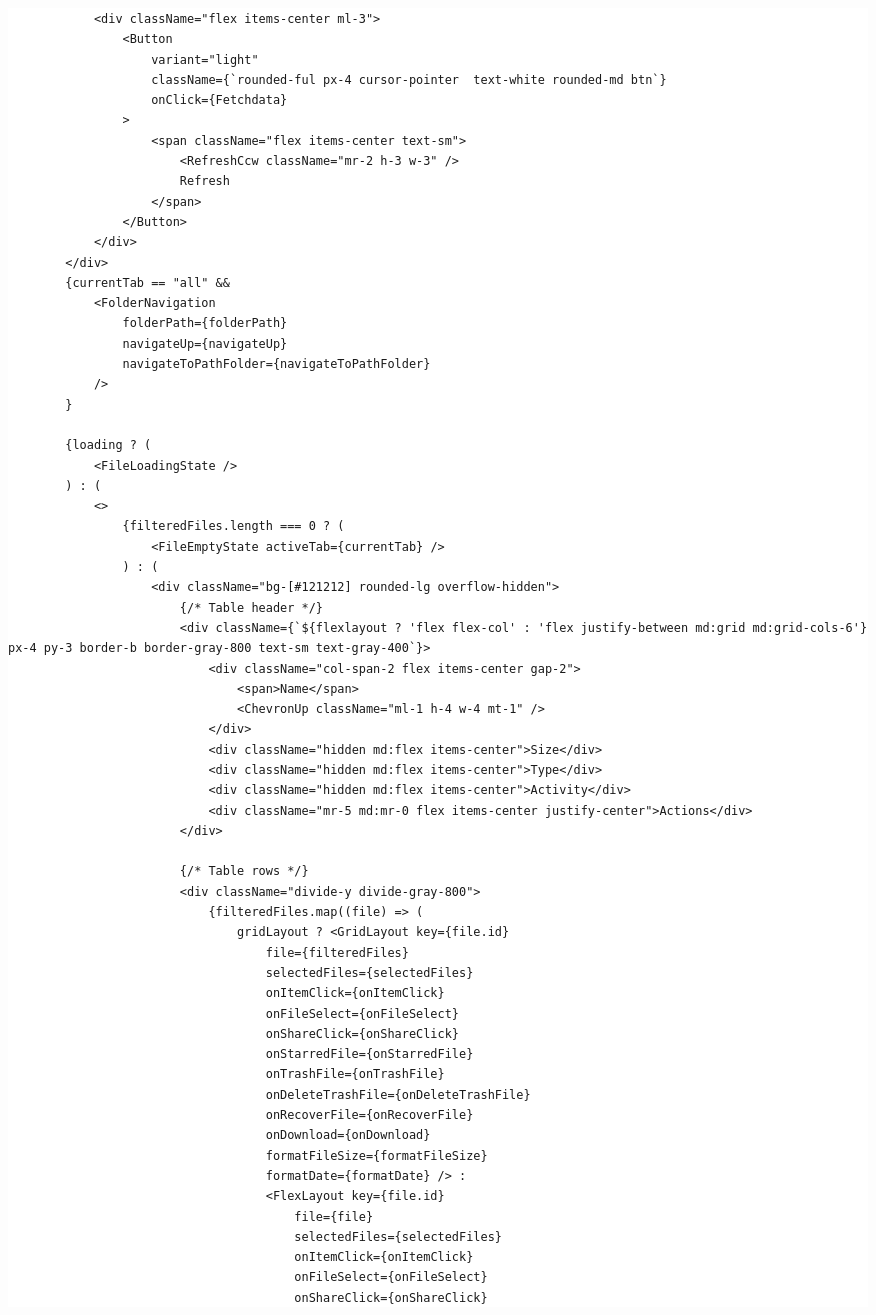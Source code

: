                 <div className="flex items-center ml-3">
                    <Button
                        variant="light"
                        className={`rounded-ful px-4 cursor-pointer  text-white rounded-md btn`}
                        onClick={Fetchdata}
                    >
                        <span className="flex items-center text-sm">
                            <RefreshCcw className="mr-2 h-3 w-3" />
                            Refresh
                        </span>
                    </Button>
                </div>
            </div>
            {currentTab == "all" &&
                <FolderNavigation
                    folderPath={folderPath}
                    navigateUp={navigateUp}
                    navigateToPathFolder={navigateToPathFolder}
                />
            }

            {loading ? (
                <FileLoadingState />
            ) : (
                <>
                    {filteredFiles.length === 0 ? (
                        <FileEmptyState activeTab={currentTab} />
                    ) : (
                        <div className="bg-[#121212] rounded-lg overflow-hidden">
                            {/* Table header */}
                            <div className={`${flexlayout ? 'flex flex-col' : 'flex justify-between md:grid md:grid-cols-6'} px-4 py-3 border-b border-gray-800 text-sm text-gray-400`}>
                                <div className="col-span-2 flex items-center gap-2">
                                    <span>Name</span>
                                    <ChevronUp className="ml-1 h-4 w-4 mt-1" />
                                </div>
                                <div className="hidden md:flex items-center">Size</div>
                                <div className="hidden md:flex items-center">Type</div>
                                <div className="hidden md:flex items-center">Activity</div>
                                <div className="mr-5 md:mr-0 flex items-center justify-center">Actions</div>
                            </div>

                            {/* Table rows */}
                            <div className="divide-y divide-gray-800">
                                {filteredFiles.map((file) => (
                                    gridLayout ? <GridLayout key={file.id}
                                        file={filteredFiles}
                                        selectedFiles={selectedFiles}
                                        onItemClick={onItemClick}
                                        onFileSelect={onFileSelect}
                                        onShareClick={onShareClick}
                                        onStarredFile={onStarredFile}
                                        onTrashFile={onTrashFile}
                                        onDeleteTrashFile={onDeleteTrashFile}
                                        onRecoverFile={onRecoverFile}
                                        onDownload={onDownload}
                                        formatFileSize={formatFileSize}
                                        formatDate={formatDate} /> :
                                        <FlexLayout key={file.id}
                                            file={file}
                                            selectedFiles={selectedFiles}
                                            onItemClick={onItemClick}
                                            onFileSelect={onFileSelect}
                                            onShareClick={onShareClick}